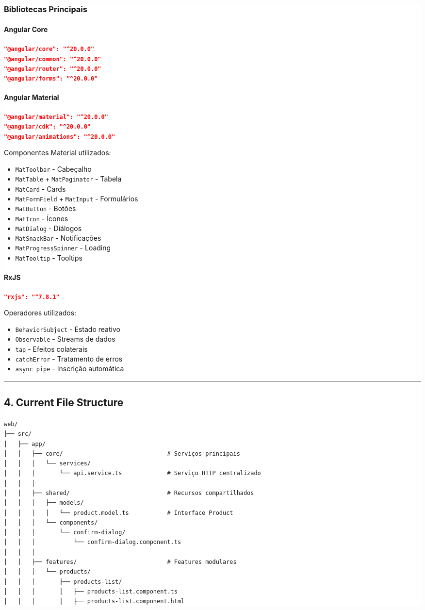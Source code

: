 ### Bibliotecas Principais

#### Angular Core
```json
"@angular/core": "^20.0.0"
"@angular/common": "^20.0.0"
"@angular/router": "^20.0.0"
"@angular/forms": "^20.0.0"
```

#### Angular Material
```json
"@angular/material": "^20.0.0"
"@angular/cdk": "^20.0.0"
"@angular/animations": "^20.0.0"
```

Componentes Material utilizados:
- `MatToolbar` - Cabeçalho
- `MatTable` + `MatPaginator` - Tabela
- `MatCard` - Cards
- `MatFormField` + `MatInput` - Formulários
- `MatButton` - Botões
- `MatIcon` - Ícones
- `MatDialog` - Diálogos
- `MatSnackBar` - Notificações
- `MatProgressSpinner` - Loading
- `MatTooltip` - Tooltips

#### RxJS
```json
"rxjs": "^7.8.1"
```

Operadores utilizados:
- `BehaviorSubject` - Estado reativo
- `Observable` - Streams de dados
- `tap` - Efeitos colaterais
- `catchError` - Tratamento de erros
- `async pipe` - Inscrição automática

---

## 4. Current File Structure

```
web/
├── src/
│   ├── app/
│   │   ├── core/                              # Serviços principais
│   │   │   └── services/
│   │   │       └── api.service.ts             # Serviço HTTP centralizado
│   │   │
│   │   ├── shared/                            # Recursos compartilhados
│   │   │   ├── models/
│   │   │   │   └── product.model.ts           # Interface Product
│   │   │   └── components/
│   │   │       └── confirm-dialog/
│   │   │           └── confirm-dialog.component.ts
│   │   │
│   │   ├── features/                          # Features modulares
│   │   │   └── products/
│   │   │       ├── products-list/
│   │   │       │   ├── products-list.component.ts
│   │   │       │   ├── products-list.component.html
```